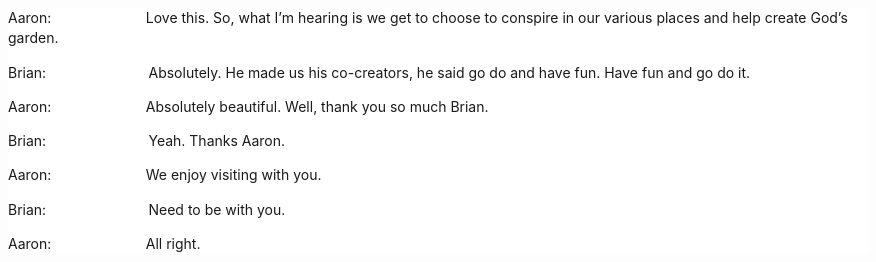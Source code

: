 Aaron:                        Love this. So, what I’m hearing is we get to choose to conspire in our various places and help create God’s garden.

Brian:                          Absolutely. He made us his co-creators, he said go do and have fun. Have fun and go do it.

Aaron:                        Absolutely beautiful. Well, thank you so much Brian.

Brian:                          Yeah. Thanks Aaron.

Aaron:                        We enjoy visiting with you.

Brian:                          Need to be with you.

Aaron:                        All right.

